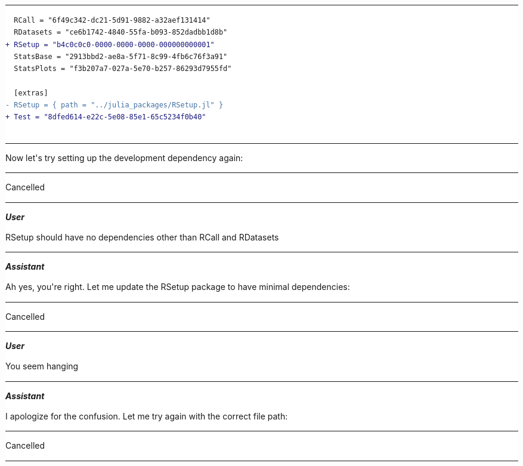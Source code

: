 
---

```diff
  RCall = "6f49c342-dc21-5d91-9882-a32aef131414"
  RDatasets = "ce6b1742-4840-55fa-b093-852dadbb1d8b"
+ RSetup = "b4c0c0c0-0000-0000-0000-000000000001"
  StatsBase = "2913bbd2-ae8a-5f71-8c99-4fb6c76f3a91"
  StatsPlots = "f3b207a7-027a-5e70-b257-86293d7955fd"
  
  [extras]
- RSetup = { path = "../julia_packages/RSetup.jl" }
+ Test = "8dfed614-e22c-5e08-85e1-65c5234f0b40"
  
```

---

Now let's try setting up the development dependency again:



---

Cancelled

---

_**User**_

RSetup should have no dependencies other than RCall and RDatasets

---

_**Assistant**_

Ah yes, you're right. Let me update the RSetup package to have minimal dependencies:



---

Cancelled

---

_**User**_

You seem hanging

---

_**Assistant**_

I apologize for the confusion. Let me try again with the correct file path:


---

Cancelled

---
